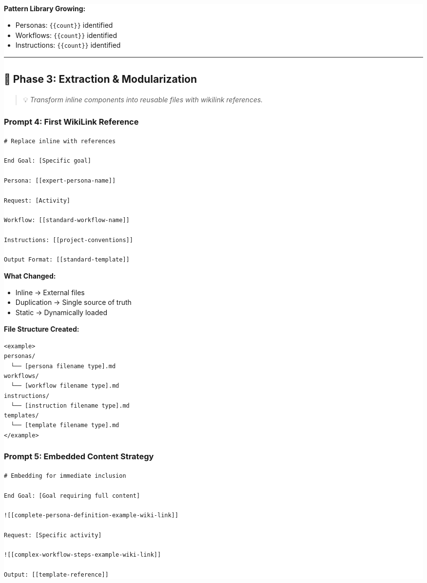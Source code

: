 **Pattern Library Growing:**
- Personas: `{{count}}` identified
- Workflows: `{{count}}` identified
- Instructions: `{{count}}` identified

---

## 🔄 Phase 3: Extraction & Modularization
> 💡 *Transform inline components into reusable files with wikilink references.*

### Prompt 4: First WikiLink Reference
```
# Replace inline with references

End Goal: [Specific goal]

Persona: [[expert-persona-name]]

Request: [Activity]

Workflow: [[standard-workflow-name]]

Instructions: [[project-conventions]]

Output Format: [[standard-template]]
```

**What Changed:**
- Inline → External files
- Duplication → Single source of truth
- Static → Dynamically loaded

**File Structure Created:**
```
<example>
personas/
  └── [persona filename type].md
workflows/
  └── [workflow filename type].md
instructions/
  └── [instruction filename type].md
templates/
  └── [template filename type].md
</example>
```

### Prompt 5: Embedded Content Strategy
```
# Embedding for immediate inclusion

End Goal: [Goal requiring full content]

![[complete-persona-definition-example-wiki-link]]

Request: [Specific activity]

![[complex-workflow-steps-example-wiki-link]]

Output: [[template-reference]]
```
